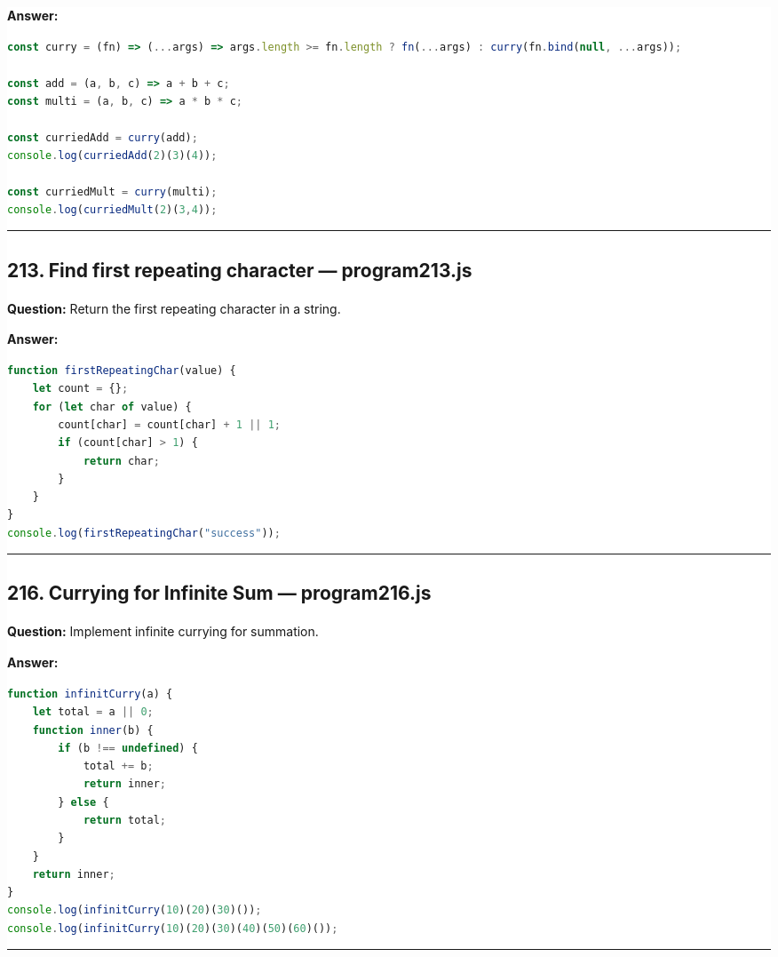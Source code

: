 **Answer:**

```javascript
const curry = (fn) => (...args) => args.length >= fn.length ? fn(...args) : curry(fn.bind(null, ...args));

const add = (a, b, c) => a + b + c;
const multi = (a, b, c) => a * b * c;

const curriedAdd = curry(add);
console.log(curriedAdd(2)(3)(4));

const curriedMult = curry(multi);
console.log(curriedMult(2)(3,4));
```

---

## 213. Find first repeating character — program213.js

**Question:** Return the first repeating character in a string.

**Answer:**

```javascript
function firstRepeatingChar(value) {
    let count = {};
    for (let char of value) {
        count[char] = count[char] + 1 || 1;
        if (count[char] > 1) {
            return char;
        }
    }
}
console.log(firstRepeatingChar("success"));
```

---

## 216. Currying for Infinite Sum — program216.js

**Question:** Implement infinite currying for summation.

**Answer:**

```javascript
function infinitCurry(a) {
    let total = a || 0;
    function inner(b) {
        if (b !== undefined) {
            total += b;
            return inner;
        } else {
            return total;
        }
    }
    return inner;
}
console.log(infinitCurry(10)(20)(30)());
console.log(infinitCurry(10)(20)(30)(40)(50)(60)());
```

---